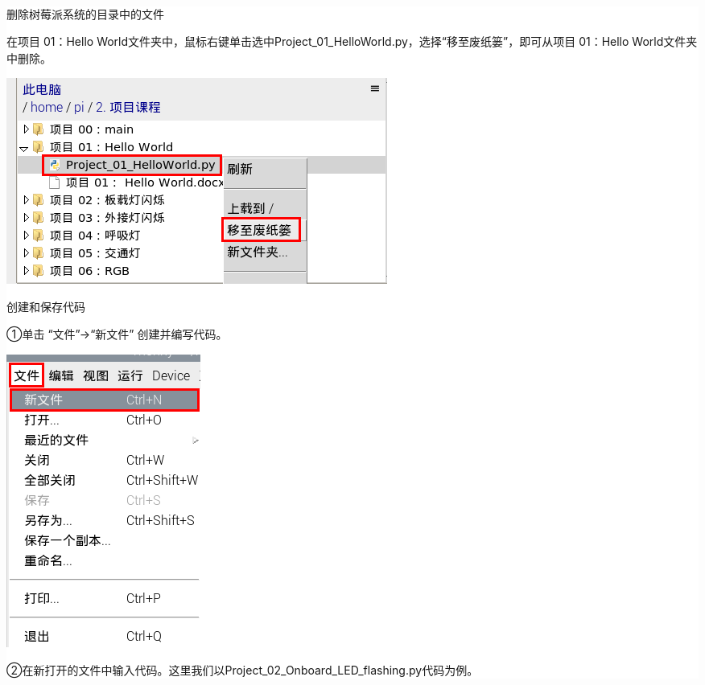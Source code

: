 
删除树莓派系统的目录中的文件

在项目 01：Hello World文件夹中，鼠标右键单击选中Project_01_HelloWorld.py，选择“移至废纸篓”，即可从项目
01：Hello World文件夹中删除。

![](media/12398c7c32a21ee7cfccc1ac95679fae.png)

创建和保存代码

①单击 “文件”→“新文件” 创建并编写代码。

![](media/9f386343eb575321066b3fe0d1690ff8.png)

②在新打开的文件中输入代码。这里我们以Project_02_Onboard_LED_flashing.py代码为例。
